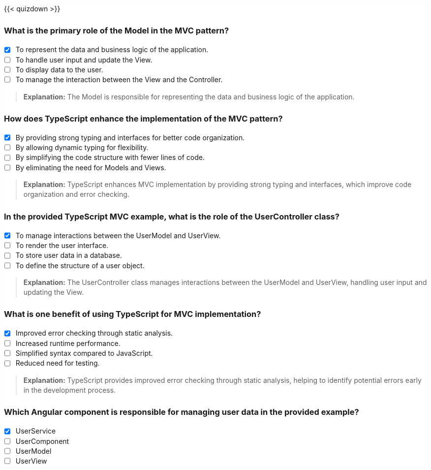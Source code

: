 {{< quizdown >}}

### What is the primary role of the Model in the MVC pattern?

- [x] To represent the data and business logic of the application.
- [ ] To handle user input and update the View.
- [ ] To display data to the user.
- [ ] To manage the interaction between the View and the Controller.

> **Explanation:** The Model is responsible for representing the data and business logic of the application.

### How does TypeScript enhance the implementation of the MVC pattern?

- [x] By providing strong typing and interfaces for better code organization.
- [ ] By allowing dynamic typing for flexibility.
- [ ] By simplifying the code structure with fewer lines of code.
- [ ] By eliminating the need for Models and Views.

> **Explanation:** TypeScript enhances MVC implementation by providing strong typing and interfaces, which improve code organization and error checking.

### In the provided TypeScript MVC example, what is the role of the UserController class?

- [x] To manage interactions between the UserModel and UserView.
- [ ] To render the user interface.
- [ ] To store user data in a database.
- [ ] To define the structure of a user object.

> **Explanation:** The UserController class manages interactions between the UserModel and UserView, handling user input and updating the View.

### What is one benefit of using TypeScript for MVC implementation?

- [x] Improved error checking through static analysis.
- [ ] Increased runtime performance.
- [ ] Simplified syntax compared to JavaScript.
- [ ] Reduced need for testing.

> **Explanation:** TypeScript provides improved error checking through static analysis, helping to identify potential errors early in the development process.

### Which Angular component is responsible for managing user data in the provided example?

- [x] UserService
- [ ] UserComponent
- [ ] UserModel
- [ ] UserView
